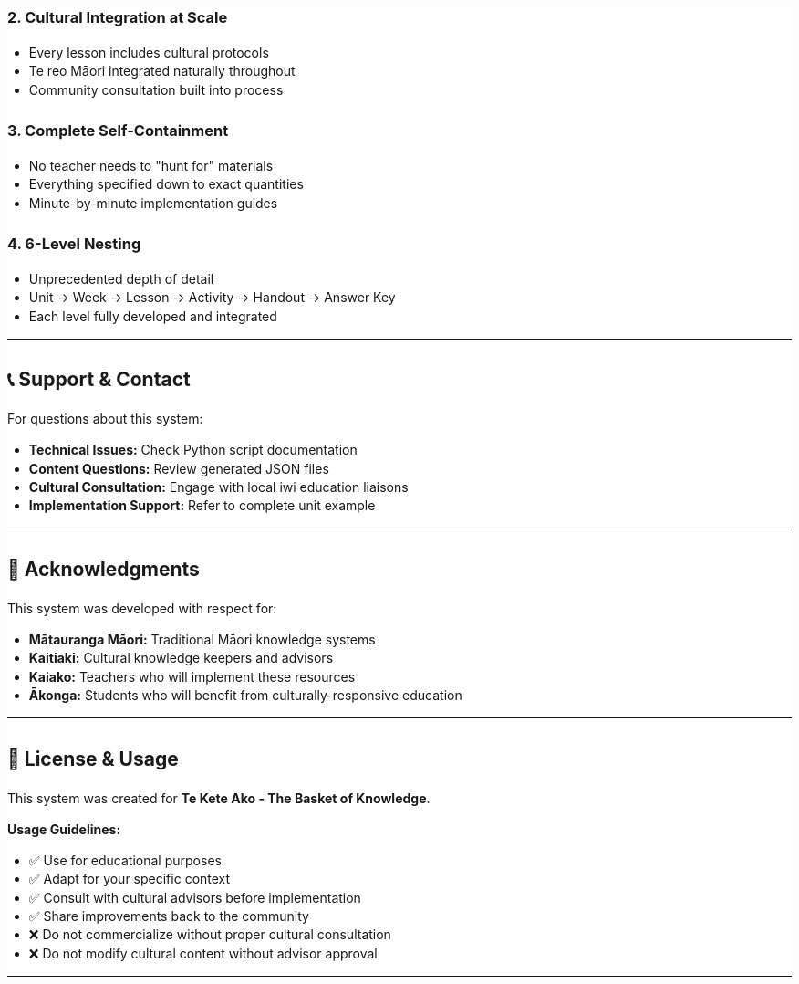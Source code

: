 ### 2. **Cultural Integration at Scale**
   - Every lesson includes cultural protocols
   - Te reo Māori integrated naturally throughout
   - Community consultation built into process

### 3. **Complete Self-Containment**
   - No teacher needs to "hunt for" materials
   - Everything specified down to exact quantities
   - Minute-by-minute implementation guides

### 4. **6-Level Nesting**
   - Unprecedented depth of detail
   - Unit → Week → Lesson → Activity → Handout → Answer Key
   - Each level fully developed and integrated

---

## 📞 Support & Contact

For questions about this system:
- **Technical Issues:** Check Python script documentation
- **Content Questions:** Review generated JSON files
- **Cultural Consultation:** Engage with local iwi education liaisons
- **Implementation Support:** Refer to complete unit example

---

## 🙏 Acknowledgments

This system was developed with respect for:
- **Mātauranga Māori:** Traditional Māori knowledge systems
- **Kaitiaki:** Cultural knowledge keepers and advisors
- **Kaiako:** Teachers who will implement these resources
- **Ākonga:** Students who will benefit from culturally-responsive education

---

## 📜 License & Usage

This system was created for **Te Kete Ako - The Basket of Knowledge**.

**Usage Guidelines:**
- ✅ Use for educational purposes
- ✅ Adapt for your specific context
- ✅ Consult with cultural advisors before implementation
- ✅ Share improvements back to the community
- ❌ Do not commercialize without proper cultural consultation
- ❌ Do not modify cultural content without advisor approval

---
